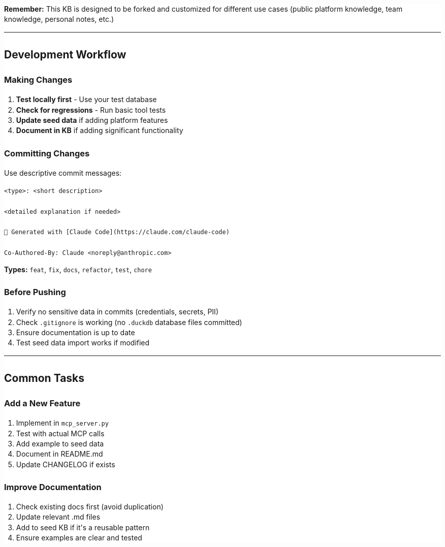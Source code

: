**Remember:** This KB is designed to be forked and customized for different use cases (public platform knowledge, team knowledge, personal notes, etc.)

---

## Development Workflow

### Making Changes

1. **Test locally first** - Use your test database
2. **Check for regressions** - Run basic tool tests
3. **Update seed data** if adding platform features
4. **Document in KB** if adding significant functionality

### Committing Changes

Use descriptive commit messages:
```
<type>: <short description>

<detailed explanation if needed>

🤖 Generated with [Claude Code](https://claude.com/claude-code)

Co-Authored-By: Claude <noreply@anthropic.com>
```

**Types:** `feat`, `fix`, `docs`, `refactor`, `test`, `chore`

### Before Pushing

1. Verify no sensitive data in commits (credentials, secrets, PII)
2. Check `.gitignore` is working (no `.duckdb` database files committed)
3. Ensure documentation is up to date
4. Test seed data import works if modified

---

## Common Tasks

### Add a New Feature

1. Implement in `mcp_server.py`
2. Test with actual MCP calls
3. Add example to seed data
4. Document in README.md
5. Update CHANGELOG if exists

### Improve Documentation

1. Check existing docs first (avoid duplication)
2. Update relevant .md files
3. Add to seed KB if it's a reusable pattern
4. Ensure examples are clear and tested
